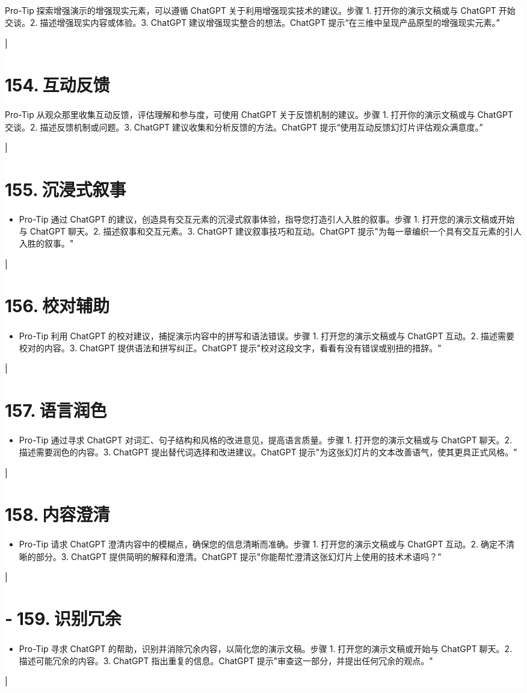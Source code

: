 Pro-Tip 探索增强演示的增强现实元素，可以遵循 ChatGPT 关于利用增强现实技术的建议。步骤 1\. 打开你的演示文稿或与 ChatGPT 开始交谈。2\. 描述增强现实内容或体验。3\. ChatGPT 建议增强现实整合的想法。ChatGPT 提示“在三维中呈现产品原型的增强现实元素。”

|

# 154\. 互动反馈

Pro-Tip 从观众那里收集互动反馈，评估理解和参与度，可使用 ChatGPT 关于反馈机制的建议。步骤 1\. 打开你的演示文稿或与 ChatGPT 交谈。2\. 描述反馈机制或问题。3\. ChatGPT 建议收集和分析反馈的方法。ChatGPT 提示“使用互动反馈幻灯片评估观众满意度。”

|

# 155\. 沉浸式叙事

-   Pro-Tip 通过 ChatGPT 的建议，创造具有交互元素的沉浸式叙事体验，指导您打造引人入胜的叙事。步骤 1. 打开您的演示文稿或开始与 ChatGPT 聊天。2. 描述叙事和交互元素。3. ChatGPT 建议叙事技巧和互动。ChatGPT 提示"为每一章编织一个具有交互元素的引人入胜的叙事。"

|

# 156\. 校对辅助

-   Pro-Tip 利用 ChatGPT 的校对建议，捕捉演示内容中的拼写和语法错误。步骤 1. 打开您的演示文稿或与 ChatGPT 互动。2. 描述需要校对的内容。3. ChatGPT 提供语法和拼写纠正。ChatGPT 提示"校对这段文字，看看有没有错误或别扭的措辞。"

|

# 157\. 语言润色

-   Pro-Tip 通过寻求 ChatGPT 对词汇、句子结构和风格的改进意见，提高语言质量。步骤 1. 打开您的演示文稿或与 ChatGPT 聊天。2. 描述需要润色的内容。3. ChatGPT 提出替代词选择和改进建议。ChatGPT 提示"为这张幻灯片的文本改善语气，使其更具正式风格。"

|

# 158\. 内容澄清

-   Pro-Tip 请求 ChatGPT 澄清内容中的模糊点，确保您的信息清晰而准确。步骤 1. 打开您的演示文稿或与 ChatGPT 互动。2. 确定不清晰的部分。3. ChatGPT 提供简明的解释和澄清。ChatGPT 提示"你能帮忙澄清这张幻灯片上使用的技术术语吗？"

|

# -   159\. 识别冗余

-   Pro-Tip 寻求 ChatGPT 的帮助，识别并消除冗余内容，以简化您的演示文稿。步骤 1. 打开您的演示文稿或开始与 ChatGPT 聊天。2. 描述可能冗余的内容。3. ChatGPT 指出重复的信息。ChatGPT 提示"审查这一部分，并提出任何冗余的观点。"

|
